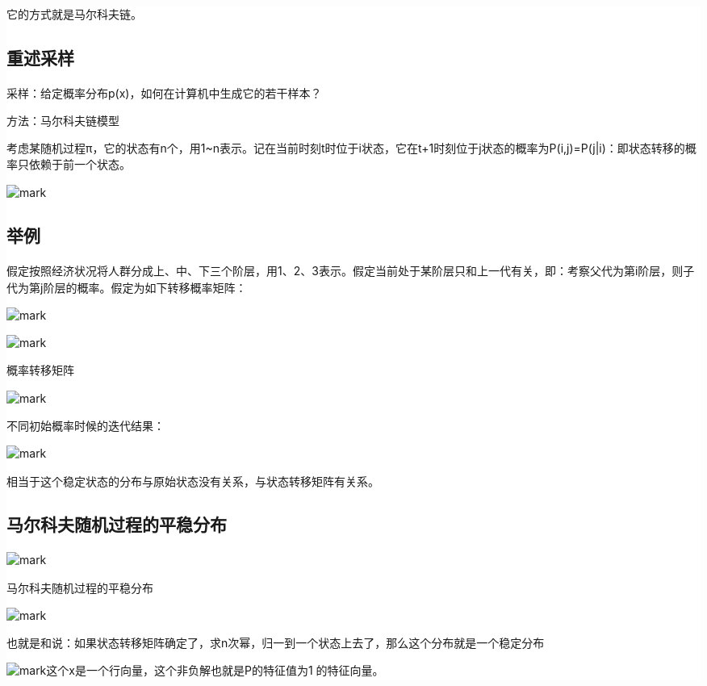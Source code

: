 它的方式就是马尔科夫链。





## 重述采样


采样：给定概率分布p(x)，如何在计算机中生成它的若干样本？

方法：马尔科夫链模型

考虑某随机过程π，它的状态有n个，用1~n表示。记在当前时刻t时位于i状态，它在t+1时刻位于j状态的概率为P(i,j)=P(j|i)：即状态转移的概率只依赖于前一个状态。


![mark](http://pacdb2bfr.bkt.clouddn.com/blog/image/180728/3fCF8Cj0CK.png?imageslim)




## 举例


假定按照经济状况将人群分成上、中、下三个阶层，用1、2、3表示。假定当前处于某阶层只和上一代有关，即：考察父代为第i阶层，则子代为第j阶层的概率。假定为如下转移概率矩阵：

![mark](http://pacdb2bfr.bkt.clouddn.com/blog/image/180728/GFc2BejkmB.png?imageslim)

![mark](http://pacdb2bfr.bkt.clouddn.com/blog/image/180728/aFca980cJj.png?imageslim)

概率转移矩阵


![mark](http://pacdb2bfr.bkt.clouddn.com/blog/image/180728/LB5Cg4H7cd.png?imageslim)

不同初始概率时候的迭代结果：

![mark](http://pacdb2bfr.bkt.clouddn.com/blog/image/180728/82IHEmBbli.png?imageslim)

相当于这个稳定状态的分布与原始状态没有关系，与状态转移矩阵有关系。





## 马尔科夫随机过程的平稳分布




![mark](http://pacdb2bfr.bkt.clouddn.com/blog/image/180728/Bc90EG4F94.png?imageslim)

马尔科夫随机过程的平稳分布


![mark](http://pacdb2bfr.bkt.clouddn.com/blog/image/180728/Igh513G34l.png?imageslim)

也就是和说：如果状态转移矩阵确定了，求n次幂，归一到一个状态上去了，那么这个分布就是一个稳定分布


![mark](http://pacdb2bfr.bkt.clouddn.com/blog/image/180728/8HDk04Ca9D.png?imageslim)这个x是一个行向量，这个非负解也就是P的特征值为1 的特征向量。
